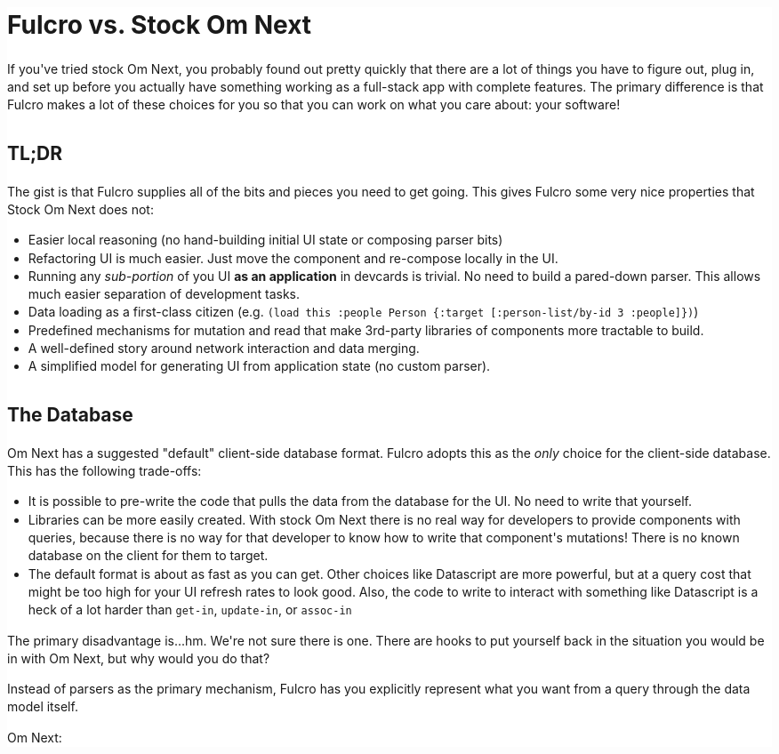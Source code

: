 # Fulcro vs. Stock Om Next

If you've tried stock Om Next, you probably found out pretty quickly that there are a lot of things you have
to figure out, plug in, and set up before you actually have something working as a full-stack app with
complete features. The primary difference is that Fulcro makes a lot of these choices for you so that you
can work on what you care about: your software!

## TL;DR

The gist is that Fulcro supplies all of the bits and pieces you need to get going. This
gives Fulcro some very nice properties that Stock Om Next does not:

- Easier local reasoning (no hand-building initial UI state or composing parser bits)
- Refactoring UI is much easier. Just move the component and re-compose locally in the UI.
- Running any *sub-portion* of you UI **as an application** in devcards is trivial. No need to build a pared-down parser. This allows much easier separation of development tasks.
- Data loading as a first-class citizen (e.g. `(load this :people Person {:target [:person-list/by-id 3 :people]})`)
- Predefined mechanisms for mutation and read that make 3rd-party libraries of components more tractable to build.
- A well-defined story around network interaction and data merging.
- A simplified model for generating UI from application state (no custom parser).

## The Database

Om Next has a suggested "default" client-side database format. Fulcro adopts this as the *only* choice for
the client-side database. This has the following trade-offs:

- It is possible to pre-write the code that pulls the data from the database for the UI. No need
to write that yourself.
- Libraries can be more easily created. With stock Om Next there is no real way for developers to provide
components with queries, because there is no way for that developer to know how to write
that component's mutations! There is no known database on the client for them to target.
- The default format is about as fast as you can get. Other choices like Datascript are more powerful, but
at a query cost that might be too high for your UI refresh rates to look good. Also, the code to write
to interact with something like Datascript is a heck of a lot harder than `get-in`, `update-in`, or `assoc-in`

The primary disadvantage is...hm. We're not sure there is one. There are hooks to put
yourself back in the situation you would be in with Om Next, but why would you do that?

Instead of parsers as the primary mechanism, Fulcro has you explicitly represent what
you want from a query through the data model itself.

Om Next:
